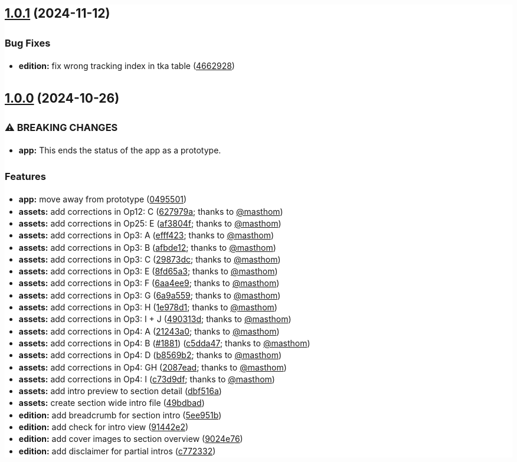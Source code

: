 ## [1.0.1](https://github.com/webern-unibas-ch/awg-app/compare/v1.0.0...v1.0.1) (2024-11-12)

### Bug Fixes

- **edition:** fix wrong tracking index in tka table ([4662928](https://github.com/webern-unibas-ch/awg-app/commit/4662928acccc8bc6555812cb7fab6d56d6b906d9))

## [1.0.0](https://github.com/webern-unibas-ch/awg-app/compare/v0.14.0...v1.0.0) (2024-10-26)

### ⚠ BREAKING CHANGES

- **app:** This ends the status of the app as a prototype.

### Features

- **app:** move away from prototype ([0495501](https://github.com/webern-unibas-ch/awg-app/commit/0495501db4a05edc59a23d525f0f67d5f2bd769b))
- **assets:** add corrections in Op12: C ([627979a](https://github.com/webern-unibas-ch/awg-app/commit/627979afd42153b0b1892bd4f172bfd556ad498e); thanks to [@masthom](https://github.com/masthom))
- **assets:** add corrections in Op25: E ([af3804f](https://github.com/webern-unibas-ch/awg-app/commit/af3804f473c0d47dd6d2aa8afda0cbc8075ad605); thanks to [@masthom](https://github.com/masthom))
- **assets:** add corrections in Op3: A ([efff423](https://github.com/webern-unibas-ch/awg-app/commit/efff423b071df0376e4215f84b511b1433fb278c); thanks to [@masthom](https://github.com/masthom))
- **assets:** add corrections in Op3: B ([afbde12](https://github.com/webern-unibas-ch/awg-app/commit/afbde12b5a6194dbc716c817f04c60fa21f6c0ea); thanks to [@masthom](https://github.com/masthom))
- **assets:** add corrections in Op3: C ([29873dc](https://github.com/webern-unibas-ch/awg-app/commit/29873dc9d29b5d3215c7db098494507cccdcbccb); thanks to [@masthom](https://github.com/masthom))
- **assets:** add corrections in Op3: E ([8fd65a3](https://github.com/webern-unibas-ch/awg-app/commit/8fd65a35df30647ef1c27b17ba005d3a03ad9a21); thanks to [@masthom](https://github.com/masthom))
- **assets:** add corrections in Op3: F ([6aa4ee9](https://github.com/webern-unibas-ch/awg-app/commit/6aa4ee9c2e67d84f23041a49b827895dfc187685); thanks to [@masthom](https://github.com/masthom))
- **assets:** add corrections in Op3: G ([6a9a559](https://github.com/webern-unibas-ch/awg-app/commit/6a9a559691e64ea476a08a8f21aaa0aae42bec90); thanks to [@masthom](https://github.com/masthom))
- **assets:** add corrections in Op3: H ([1e978d1](https://github.com/webern-unibas-ch/awg-app/commit/1e978d1ef67471c8c58398a4b568ebb4b7ae2d21); thanks to [@masthom](https://github.com/masthom))
- **assets:** add corrections in Op3: I + J ([490313d](https://github.com/webern-unibas-ch/awg-app/commit/490313dc6e56c8ac37cad515e8769cf20239a96f); thanks to [@masthom](https://github.com/masthom))
- **assets:** add corrections in Op4: A ([21243a0](https://github.com/webern-unibas-ch/awg-app/commit/21243a0c29363359fff069174ab553fd49862cda); thanks to [@masthom](https://github.com/masthom))
- **assets:** add corrections in Op4: B ([#1881](https://github.com/webern-unibas-ch/awg-app/issues/1881)) ([c5dda47](https://github.com/webern-unibas-ch/awg-app/commit/c5dda4715d685b6e05b86d6ac46510b7bcaffcb7); thanks to [@masthom](https://github.com/masthom))
- **assets:** add corrections in Op4: D ([b8569b2](https://github.com/webern-unibas-ch/awg-app/commit/b8569b284fc8cd96b59f0209d7a35d268eb35de1); thanks to [@masthom](https://github.com/masthom))
- **assets:** add corrections in Op4: GH ([2087ead](https://github.com/webern-unibas-ch/awg-app/commit/2087eadcbd4f5040e3d21f62c6842076ae384821); thanks to [@masthom](https://github.com/masthom))
- **assets:** add corrections in Op4: I ([c73d9df](https://github.com/webern-unibas-ch/awg-app/commit/c73d9df536fa6485f1714b4ea5fa7cb53bd36c25); thanks to [@masthom](https://github.com/masthom))
- **assets:** add intro preview to section detail ([dbf516a](https://github.com/webern-unibas-ch/awg-app/commit/dbf516a075fe92f702baea8ec33fd94b492ab86c))
- **assets:** create section wide intro file ([49bdbad](https://github.com/webern-unibas-ch/awg-app/commit/49bdbade5b9898ecef9ce5c1d2efad38e2c1ec08))
- **edition:** add breadcrumb for section intro ([5ee951b](https://github.com/webern-unibas-ch/awg-app/commit/5ee951b4dab6c2770cd5878fc3b5e514c95b5cfc))
- **edition:** add check for intro view ([91442e2](https://github.com/webern-unibas-ch/awg-app/commit/91442e21d6cfcf6a7e498e44d25f6a1869002380))
- **edition:** add cover images to section overview ([9024e76](https://github.com/webern-unibas-ch/awg-app/commit/9024e7681bb85d044414dd9fd28990a295d68473))
- **edition:** add disclaimer for partial intros ([c772332](https://github.com/webern-unibas-ch/awg-app/commit/c7723327b972f258ede2aab1c18f064a5b2f4987))